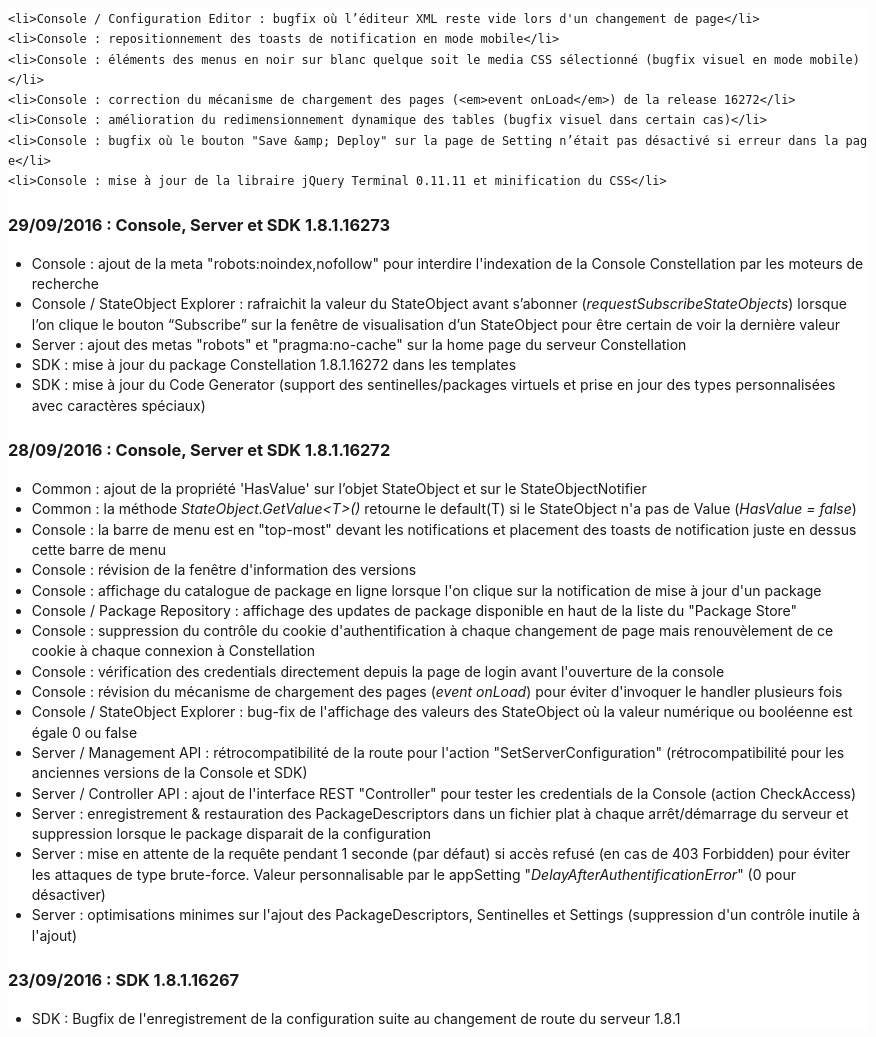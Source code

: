  	<li>Console / Configuration Editor : bugfix où l’éditeur XML reste vide lors d'un changement de page</li>
 	<li>Console : repositionnement des toasts de notification en mode mobile</li>
 	<li>Console : éléments des menus en noir sur blanc quelque soit le media CSS sélectionné (bugfix visuel en mode mobile)</li>
 	<li>Console : correction du mécanisme de chargement des pages (<em>event onLoad</em>) de la release 16272</li>
 	<li>Console : amélioration du redimensionnement dynamique des tables (bugfix visuel dans certain cas)</li>
 	<li>Console : bugfix où le bouton "Save &amp; Deploy" sur la page de Setting n’était pas désactivé si erreur dans la page</li>
 	<li>Console : mise à jour de la libraire jQuery Terminal 0.11.11 et minification du CSS</li>
</ul>
<h3>29/09/2016 : Console, Server et SDK 1.8.1.16273</h3>
<ul>
 	<li>Console : ajout de la meta "robots:noindex,nofollow" pour interdire l'indexation de la Console Constellation par les moteurs de recherche</li>
 	<li>Console / StateObject Explorer : rafraichit la valeur du StateObject avant s’abonner (<em>requestSubscribeStateObjects</em>) lorsque l’on clique le bouton “Subscribe” sur la fenêtre de visualisation d’un StateObject pour être certain de voir la dernière valeur</li>
 	<li>Server : ajout des metas "robots" et "pragma:no-cache" sur la home page du serveur Constellation</li>
 	<li>SDK : mise à jour du package Constellation 1.8.1.16272 dans les templates</li>
 	<li>SDK : mise à jour du Code Generator (support des sentinelles/packages virtuels et prise en jour des types personnalisées avec caractères spéciaux)</li>
</ul>
<h3>28/09/2016 : Console, Server et SDK 1.8.1.16272</h3>
<ul>
 	<li>Common : ajout de la propriété 'HasValue' sur l’objet StateObject et sur le StateObjectNotifier</li>
 	<li>Common : la méthode <em>StateObject.GetValue&lt;T&gt;()</em> retourne le default(T) si le StateObject n'a pas de Value (<em>HasValue = false</em>)</li>
 	<li>Console : la barre de menu est en "top-most" devant les notifications et placement des toasts de notification juste en dessus cette barre de menu</li>
 	<li>Console : révision de la fenêtre d'information des versions</li>
 	<li>Console : affichage du catalogue de package en ligne lorsque l'on clique sur la notification de mise à jour d'un package</li>
 	<li>Console / Package Repository : affichage des updates de package disponible en haut de la liste du "Package Store"</li>
 	<li>Console : suppression du contrôle du cookie d'authentification à chaque changement de page mais renouvèlement de ce cookie à chaque connexion à Constellation</li>
 	<li>Console : vérification des credentials directement depuis la page de login avant l'ouverture de la console</li>
 	<li>Console : révision du mécanisme de chargement des pages (<em>event onLoad</em>) pour éviter d'invoquer le handler plusieurs fois</li>
 	<li>Console / StateObject Explorer : bug-fix de l'affichage des valeurs des StateObject où la valeur numérique ou booléenne est égale 0 ou false</li>
 	<li>Server / Management API : rétrocompatibilité de la route pour l'action "SetServerConfiguration" (rétrocompatibilité pour les anciennes versions de la Console et SDK)</li>
 	<li>Server / Controller API : ajout de l'interface REST "Controller" pour tester les credentials de la Console (action CheckAccess)</li>
 	<li>Server : enregistrement &amp; restauration des PackageDescriptors dans un fichier plat à chaque arrêt/démarrage du serveur et suppression lorsque le package disparait de la configuration</li>
 	<li>Server : mise en attente de la requête pendant 1 seconde (par défaut) si accès refusé (en cas de 403 Forbidden) pour éviter les attaques de type brute-force. Valeur personnalisable par le appSetting "<em>DelayAfterAuthentificationError</em>" (0 pour désactiver)</li>
 	<li>Server : optimisations minimes sur l'ajout des PackageDescriptors, Sentinelles et Settings (suppression d'un contrôle inutile à l'ajout)</li>
</ul>
<h3>23/09/2016 : SDK 1.8.1.16267</h3>
<ul>
 	<li>SDK : Bugfix de l'enregistrement de la configuration suite au changement de route du serveur 1.8.1</li>
</ul>